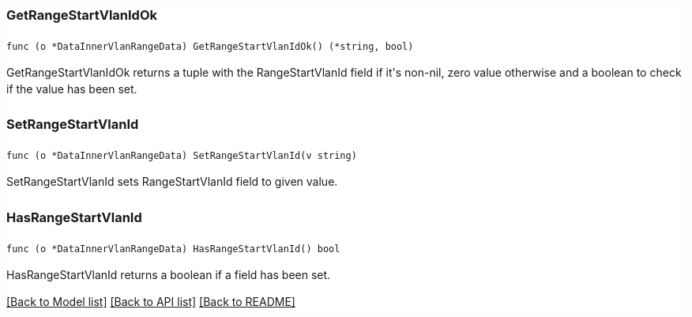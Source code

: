 ### GetRangeStartVlanIdOk

`func (o *DataInnerVlanRangeData) GetRangeStartVlanIdOk() (*string, bool)`

GetRangeStartVlanIdOk returns a tuple with the RangeStartVlanId field if it's non-nil, zero value otherwise
and a boolean to check if the value has been set.

### SetRangeStartVlanId

`func (o *DataInnerVlanRangeData) SetRangeStartVlanId(v string)`

SetRangeStartVlanId sets RangeStartVlanId field to given value.

### HasRangeStartVlanId

`func (o *DataInnerVlanRangeData) HasRangeStartVlanId() bool`

HasRangeStartVlanId returns a boolean if a field has been set.


[[Back to Model list]](../README.md#documentation-for-models) [[Back to API list]](../README.md#documentation-for-api-endpoints) [[Back to README]](../README.md)


